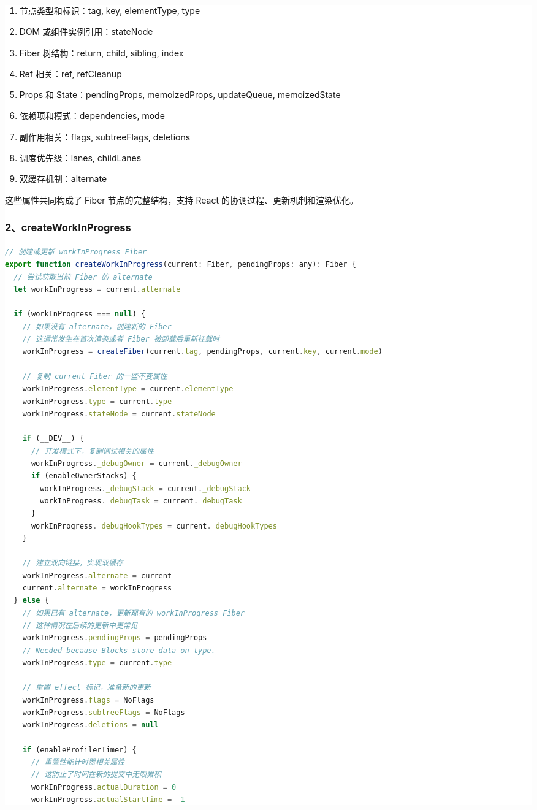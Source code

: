 1. 节点类型和标识：tag, key, elementType, type

2. DOM 或组件实例引用：stateNode

3. Fiber 树结构：return, child, sibling, index

4. Ref 相关：ref, refCleanup

5. Props 和 State：pendingProps, memoizedProps, updateQueue, memoizedState

6. 依赖项和模式：dependencies, mode

7. 副作用相关：flags, subtreeFlags, deletions

8. 调度优先级：lanes, childLanes

9. 双缓存机制：alternate

这些属性共同构成了 Fiber 节点的完整结构，支持 React 的协调过程、更新机制和渲染优化。

### 2、createWorkInProgress

```javascript
// 创建或更新 workInProgress Fiber
export function createWorkInProgress(current: Fiber, pendingProps: any): Fiber {
  // 尝试获取当前 Fiber 的 alternate
  let workInProgress = current.alternate

  if (workInProgress === null) {
    // 如果没有 alternate，创建新的 Fiber
    // 这通常发生在首次渲染或者 Fiber 被卸载后重新挂载时
    workInProgress = createFiber(current.tag, pendingProps, current.key, current.mode)

    // 复制 current Fiber 的一些不变属性
    workInProgress.elementType = current.elementType
    workInProgress.type = current.type
    workInProgress.stateNode = current.stateNode

    if (__DEV__) {
      // 开发模式下，复制调试相关的属性
      workInProgress._debugOwner = current._debugOwner
      if (enableOwnerStacks) {
        workInProgress._debugStack = current._debugStack
        workInProgress._debugTask = current._debugTask
      }
      workInProgress._debugHookTypes = current._debugHookTypes
    }

    // 建立双向链接，实现双缓存
    workInProgress.alternate = current
    current.alternate = workInProgress
  } else {
    // 如果已有 alternate，更新现有的 workInProgress Fiber
    // 这种情况在后续的更新中更常见
    workInProgress.pendingProps = pendingProps
    // Needed because Blocks store data on type.
    workInProgress.type = current.type

    // 重置 effect 标记，准备新的更新
    workInProgress.flags = NoFlags
    workInProgress.subtreeFlags = NoFlags
    workInProgress.deletions = null

    if (enableProfilerTimer) {
      // 重置性能计时器相关属性
      // 这防止了时间在新的提交中无限累积
      workInProgress.actualDuration = 0
      workInProgress.actualStartTime = -1
```